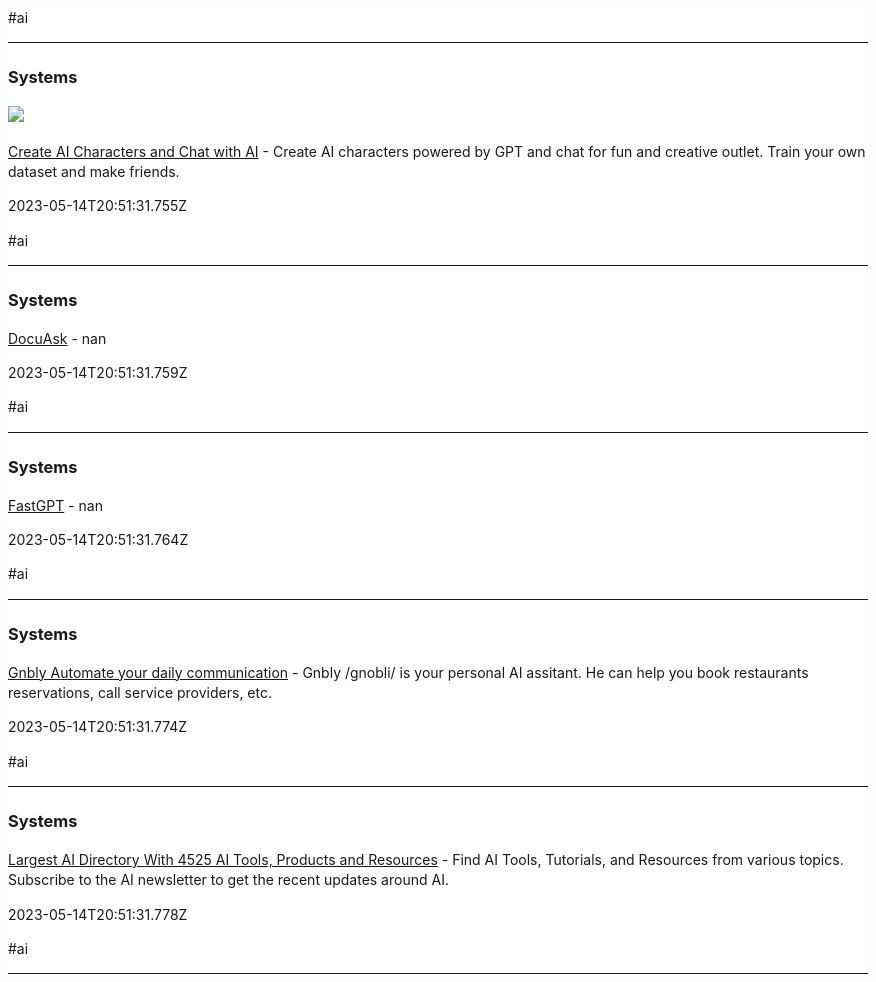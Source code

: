 #ai

---

### Systems

![](https://static.chiefhappiness.co/assets/gizmo-heart-beige.jpg)

[Create AI Characters and Chat with AI](https://kajiwoto.com) - Create AI characters powered by GPT and chat for fun and creative outlet. Train your own dataset and make friends.

2023-05-14T20:51:31.755Z

#ai

---

### Systems

[DocuAsk](https://www.docu-ask.com) - nan

2023-05-14T20:51:31.759Z

#ai

---

### Systems

[FastGPT](https://labs.kagi.com/fastgpt) - nan

2023-05-14T20:51:31.764Z

#ai

---

### Systems

[Gnbly Automate your daily communication](https://gnbly.com) - Gnbly /gnobli/ is your personal AI assitant. He can help you book restaurants reservations, call service providers, etc.

2023-05-14T20:51:31.774Z

#ai

---

### Systems

[Largest AI Directory With 4525 AI Tools, Products and Resources](https://www.ilib.com) - Find AI Tools, Tutorials, and Resources from various topics. Subscribe to the AI newsletter to get the recent updates around AI.

2023-05-14T20:51:31.778Z

#ai

---